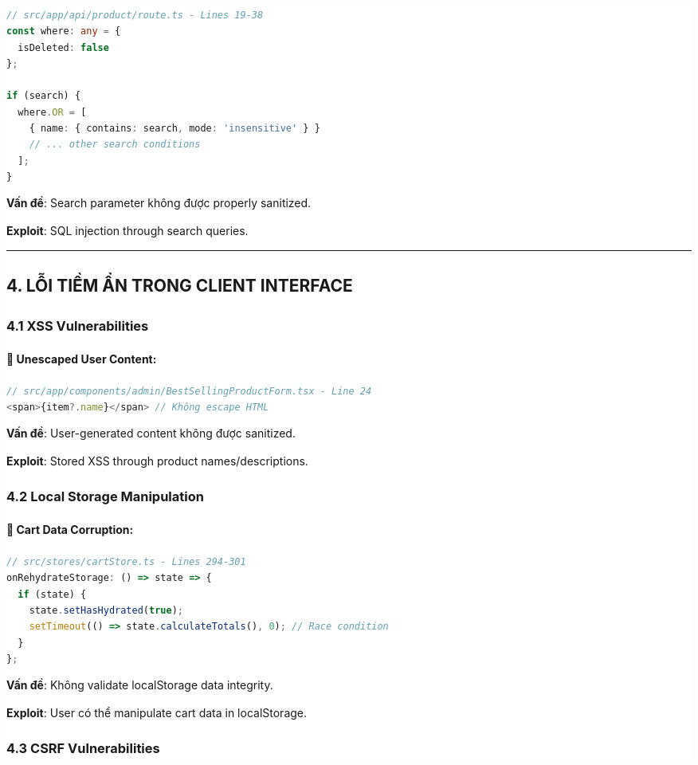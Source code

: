 ```typescript
// src/app/api/product/route.ts - Lines 19-38
const where: any = {
  isDeleted: false
};

if (search) {
  where.OR = [
    { name: { contains: search, mode: 'insensitive' } }
    // ... other search conditions
  ];
}
```

**Vấn đề**: Search parameter không được properly sanitized.

**Exploit**: SQL injection through search queries.

---

## 4. LỖI TIỀM ẨN TRONG CLIENT INTERFACE

### 4.1 XSS Vulnerabilities

#### 🚨 Unescaped User Content:

```typescript
// src/app/components/admin/BestSellingProductForm.tsx - Line 24
<span>{item?.name}</span> // Không escape HTML
```

**Vấn đề**: User-generated content không được sanitized.

**Exploit**: Stored XSS through product names/descriptions.

### 4.2 Local Storage Manipulation

#### 🚨 Cart Data Corruption:

```typescript
// src/stores/cartStore.ts - Lines 294-301
onRehydrateStorage: () => state => {
  if (state) {
    state.setHasHydrated(true);
    setTimeout(() => state.calculateTotals(), 0); // Race condition
  }
};
```

**Vấn đề**: Không validate localStorage data integrity.

**Exploit**: User có thể manipulate cart data in localStorage.

### 4.3 CSRF Vulnerabilities
